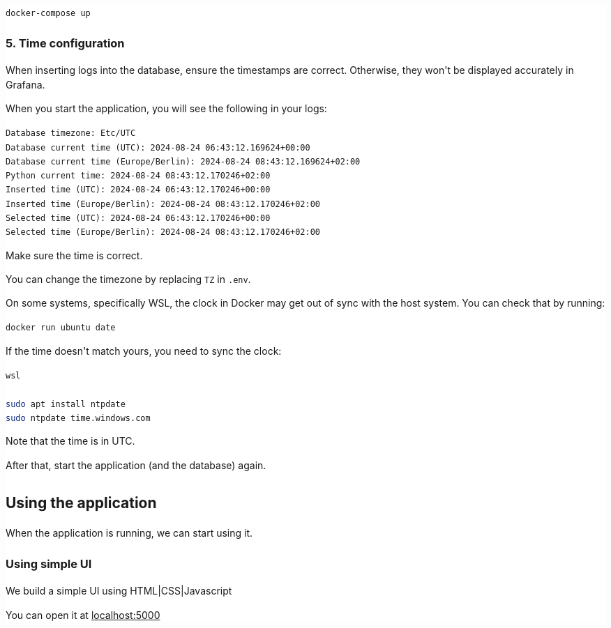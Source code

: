 ```bash
docker-compose up
```

### 5. Time configuration

When inserting logs into the database, ensure the timestamps are
correct. Otherwise, they won't be displayed accurately in Grafana.

When you start the application, you will see the following in
your logs:

```
Database timezone: Etc/UTC
Database current time (UTC): 2024-08-24 06:43:12.169624+00:00
Database current time (Europe/Berlin): 2024-08-24 08:43:12.169624+02:00
Python current time: 2024-08-24 08:43:12.170246+02:00
Inserted time (UTC): 2024-08-24 06:43:12.170246+00:00
Inserted time (Europe/Berlin): 2024-08-24 08:43:12.170246+02:00
Selected time (UTC): 2024-08-24 06:43:12.170246+00:00
Selected time (Europe/Berlin): 2024-08-24 08:43:12.170246+02:00
```

Make sure the time is correct.

You can change the timezone by replacing `TZ` in `.env`.

On some systems, specifically WSL, the clock in Docker may get
out of sync with the host system. You can check that by running:

```bash
docker run ubuntu date
```

If the time doesn't match yours, you need to sync the clock:

```bash
wsl

sudo apt install ntpdate
sudo ntpdate time.windows.com
```

Note that the time is in UTC.

After that, start the application (and the database) again.


## Using the application

When the application is running, we can start using it.

### Using simple UI

We build a simple UI using HTML|CSS|Javascript

You can open it at [localhost:5000](https://localhost:5000)

<p align="center">